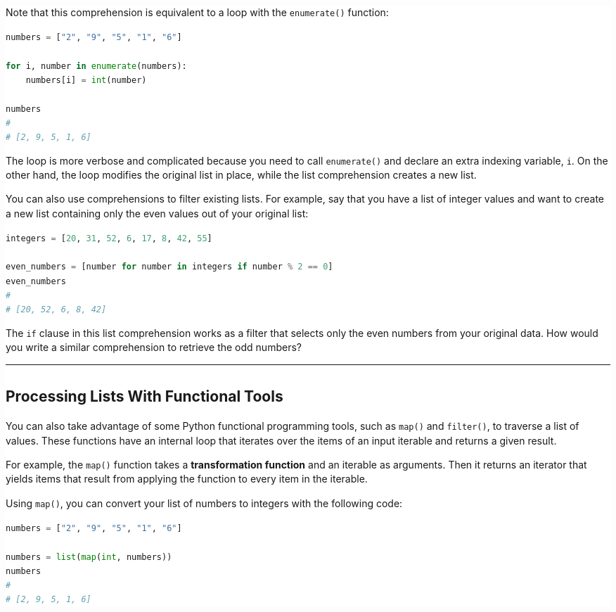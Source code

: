 Note that this comprehension is equivalent to a loop with the `enumerate()` function:

```py
numbers = ["2", "9", "5", "1", "6"]

for i, number in enumerate(numbers):
    numbers[i] = int(number)

numbers
#
# [2, 9, 5, 1, 6]
```

The loop is more verbose and complicated because you need to call `enumerate()` and declare an extra indexing variable, `i`. On the other hand, the loop modifies the original list in place, while the list comprehension creates a new list.

You can also use comprehensions to filter existing lists. For example, say that you have a list of integer values and want to create a new list containing only the even values out of your original list:

```py
integers = [20, 31, 52, 6, 17, 8, 42, 55]

even_numbers = [number for number in integers if number % 2 == 0]
even_numbers
#
# [20, 52, 6, 8, 42]
```

The `if` clause in this list comprehension works as a filter that selects only the even numbers from your original data. How would you write a similar comprehension to retrieve the odd numbers?

---

## Processing Lists With Functional Tools

You can also take advantage of some Python functional programming tools, such as `map()` and `filter()`, to traverse a list of values. These functions have an internal loop that iterates over the items of an input iterable and returns a given result.

For example, the `map()` function takes a **transformation function** and an iterable as arguments. Then it returns an iterator that yields items that result from applying the function to every item in the iterable.

Using `map()`, you can convert your list of numbers to integers with the following code:

```py
numbers = ["2", "9", "5", "1", "6"]

numbers = list(map(int, numbers))
numbers
#
# [2, 9, 5, 1, 6]
```
